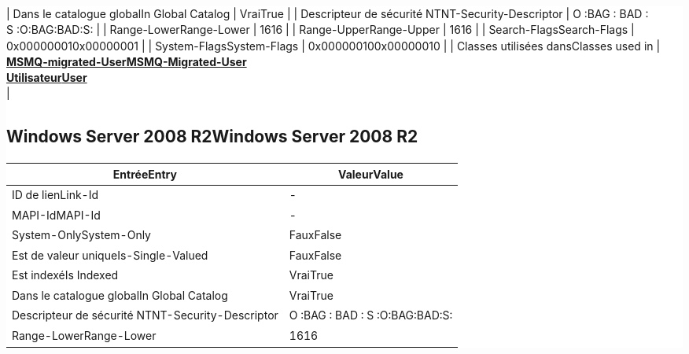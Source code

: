 | <span data-ttu-id="b41b2-221">Dans le catalogue global</span><span class="sxs-lookup"><span data-stu-id="b41b2-221">In Global Catalog</span></span>      | <span data-ttu-id="b41b2-222">Vrai</span><span class="sxs-lookup"><span data-stu-id="b41b2-222">True</span></span>                                                                                          |
| <span data-ttu-id="b41b2-223">Descripteur de sécurité NT</span><span class="sxs-lookup"><span data-stu-id="b41b2-223">NT-Security-Descriptor</span></span> | <span data-ttu-id="b41b2-224">O :BAG : BAD : S :</span><span class="sxs-lookup"><span data-stu-id="b41b2-224">O:BAG:BAD:S:</span></span>                                                                                  |
| <span data-ttu-id="b41b2-225">Range-Lower</span><span class="sxs-lookup"><span data-stu-id="b41b2-225">Range-Lower</span></span>            | <span data-ttu-id="b41b2-226">16</span><span class="sxs-lookup"><span data-stu-id="b41b2-226">16</span></span>                                                                                            |
| <span data-ttu-id="b41b2-227">Range-Upper</span><span class="sxs-lookup"><span data-stu-id="b41b2-227">Range-Upper</span></span>            | <span data-ttu-id="b41b2-228">16</span><span class="sxs-lookup"><span data-stu-id="b41b2-228">16</span></span>                                                                                            |
| <span data-ttu-id="b41b2-229">Search-Flags</span><span class="sxs-lookup"><span data-stu-id="b41b2-229">Search-Flags</span></span>           | <span data-ttu-id="b41b2-230">0x00000001</span><span class="sxs-lookup"><span data-stu-id="b41b2-230">0x00000001</span></span>                                                                                    |
| <span data-ttu-id="b41b2-231">System-Flags</span><span class="sxs-lookup"><span data-stu-id="b41b2-231">System-Flags</span></span>           | <span data-ttu-id="b41b2-232">0x00000010</span><span class="sxs-lookup"><span data-stu-id="b41b2-232">0x00000010</span></span>                                                                                    |
| <span data-ttu-id="b41b2-233">Classes utilisées dans</span><span class="sxs-lookup"><span data-stu-id="b41b2-233">Classes used in</span></span>        | [<span data-ttu-id="b41b2-234">**MSMQ-migrated-User**</span><span class="sxs-lookup"><span data-stu-id="b41b2-234">**MSMQ-Migrated-User**</span></span>](c-msmqmigrateduser.md)<br/> [<span data-ttu-id="b41b2-235">**Utilisateur**</span><span class="sxs-lookup"><span data-stu-id="b41b2-235">**User**</span></span>](c-user.md)<br/> |



## <a name="windows-server-2008-r2"></a><span data-ttu-id="b41b2-236">Windows Server 2008 R2</span><span class="sxs-lookup"><span data-stu-id="b41b2-236">Windows Server 2008 R2</span></span>



| <span data-ttu-id="b41b2-237">Entrée</span><span class="sxs-lookup"><span data-stu-id="b41b2-237">Entry</span></span> | <span data-ttu-id="b41b2-238">Valeur</span><span class="sxs-lookup"><span data-stu-id="b41b2-238">Value</span></span> |
|------------------------|-----------------------------------------------------------------------------------------------|
| <span data-ttu-id="b41b2-239">ID de lien</span><span class="sxs-lookup"><span data-stu-id="b41b2-239">Link-Id</span></span>                | \-                                                                                            |
| <span data-ttu-id="b41b2-240">MAPI-Id</span><span class="sxs-lookup"><span data-stu-id="b41b2-240">MAPI-Id</span></span>                | \-                                                                                            |
| <span data-ttu-id="b41b2-241">System-Only</span><span class="sxs-lookup"><span data-stu-id="b41b2-241">System-Only</span></span>            | <span data-ttu-id="b41b2-242">Faux</span><span class="sxs-lookup"><span data-stu-id="b41b2-242">False</span></span>                                                                                         |
| <span data-ttu-id="b41b2-243">Est de valeur unique</span><span class="sxs-lookup"><span data-stu-id="b41b2-243">Is-Single-Valued</span></span>       | <span data-ttu-id="b41b2-244">Faux</span><span class="sxs-lookup"><span data-stu-id="b41b2-244">False</span></span>                                                                                         |
| <span data-ttu-id="b41b2-245">Est indexé</span><span class="sxs-lookup"><span data-stu-id="b41b2-245">Is Indexed</span></span>             | <span data-ttu-id="b41b2-246">Vrai</span><span class="sxs-lookup"><span data-stu-id="b41b2-246">True</span></span>                                                                                          |
| <span data-ttu-id="b41b2-247">Dans le catalogue global</span><span class="sxs-lookup"><span data-stu-id="b41b2-247">In Global Catalog</span></span>      | <span data-ttu-id="b41b2-248">Vrai</span><span class="sxs-lookup"><span data-stu-id="b41b2-248">True</span></span>                                                                                          |
| <span data-ttu-id="b41b2-249">Descripteur de sécurité NT</span><span class="sxs-lookup"><span data-stu-id="b41b2-249">NT-Security-Descriptor</span></span> | <span data-ttu-id="b41b2-250">O :BAG : BAD : S :</span><span class="sxs-lookup"><span data-stu-id="b41b2-250">O:BAG:BAD:S:</span></span>                                                                                  |
| <span data-ttu-id="b41b2-251">Range-Lower</span><span class="sxs-lookup"><span data-stu-id="b41b2-251">Range-Lower</span></span>            | <span data-ttu-id="b41b2-252">16</span><span class="sxs-lookup"><span data-stu-id="b41b2-252">16</span></span>                                                                                            |